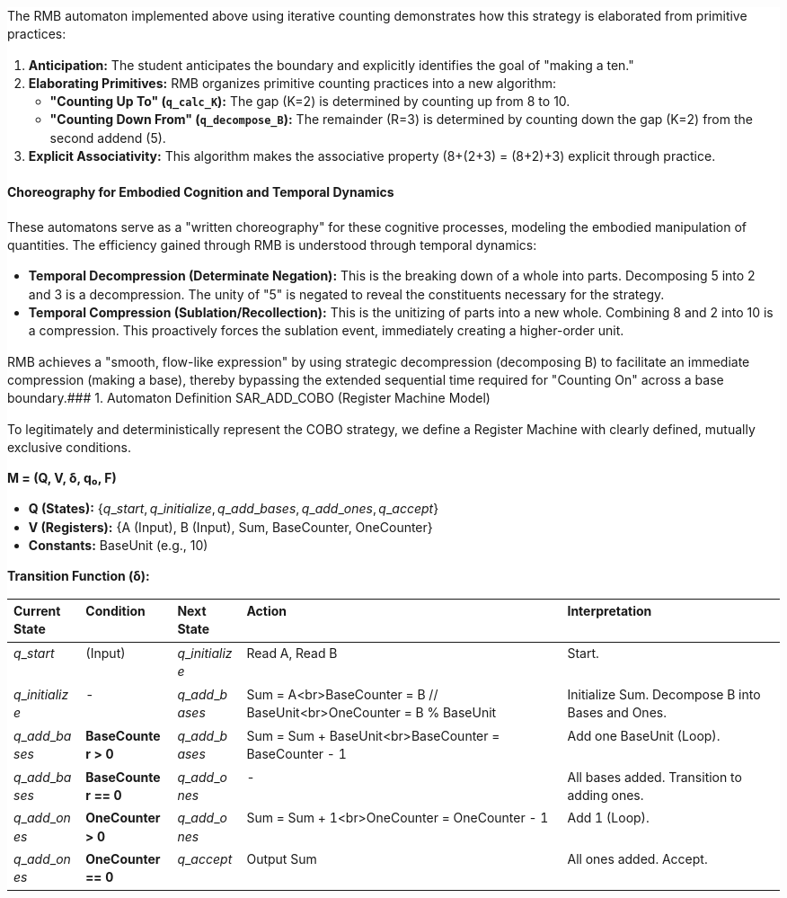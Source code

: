 The RMB automaton implemented above using iterative counting demonstrates how this strategy is elaborated from primitive practices:

1.  **Anticipation:** The student anticipates the boundary and explicitly identifies the goal of "making a ten."
2.  **Elaborating Primitives:** RMB organizes primitive counting practices into a new algorithm:
      * **"Counting Up To" (`q_calc_K`):** The gap (K=2) is determined by counting up from 8 to 10.
      * **"Counting Down From" (`q_decompose_B`):** The remainder (R=3) is determined by counting down the gap (K=2) from the second addend (5).
3.  **Explicit Associativity:** This algorithm makes the associative property (8+(2+3) = (8+2)+3) explicit through practice.

#### Choreography for Embodied Cognition and Temporal Dynamics

These automatons serve as a "written choreography" for these cognitive processes, modeling the embodied manipulation of quantities. The efficiency gained through RMB is understood through temporal dynamics:

  * **Temporal Decompression (Determinate Negation):** This is the breaking down of a whole into parts. Decomposing 5 into 2 and 3 is a decompression. The unity of "5" is negated to reveal the constituents necessary for the strategy.
  * **Temporal Compression (Sublation/Recollection):** This is the unitizing of parts into a new whole. Combining 8 and 2 into 10 is a compression. This proactively forces the sublation event, immediately creating a higher-order unit.

RMB achieves a "smooth, flow-like expression" by using strategic decompression (decomposing B) to facilitate an immediate compression (making a base), thereby bypassing the extended sequential time required for "Counting On" across a base boundary.### 1\. Automaton Definition SAR_ADD_COBO (Register Machine Model)

To legitimately and deterministically represent the COBO strategy, we define a Register Machine with clearly defined, mutually exclusive conditions.

**M = (Q, V, δ, q₀, F)**

  * **Q (States):** {$q\_{start}, q\_{initialize}, q\_{add\_bases}, q\_{add\_ones}, q\_{accept}$}
  * **V (Registers):** {A (Input), B (Input), Sum, BaseCounter, OneCounter}
  * **Constants:** BaseUnit (e.g., 10)

**Transition Function (δ):**

| Current State | Condition | Next State | Action | Interpretation |
| :--- | :--- | :--- | :--- | :--- |
| $q\_{start}$ | (Input) | $q\_{initialize}$ | Read A, Read B | Start. |
| $q\_{initialize}$ | - | $q\_{add\_bases}$ | Sum = A\<br\>BaseCounter = B // BaseUnit\<br\>OneCounter = B % BaseUnit | Initialize Sum. Decompose B into Bases and Ones. |
| $q\_{add\_bases}$ | **BaseCounter \> 0** | $q\_{add\_bases}$ | Sum = Sum + BaseUnit\<br\>BaseCounter = BaseCounter - 1 | Add one BaseUnit (Loop). |
| $q\_{add\_bases}$ | **BaseCounter == 0**| $q\_{add\_ones}$ | - | All bases added. Transition to adding ones. |
| $q\_{add\_ones}$ | **OneCounter \> 0** | $q\_{add\_ones}$ | Sum = Sum + 1\<br\>OneCounter = OneCounter - 1 | Add 1 (Loop). |
| $q\_{add\_ones}$ | **OneCounter == 0** | $q\_{accept}$ | Output Sum | All ones added. Accept. |
